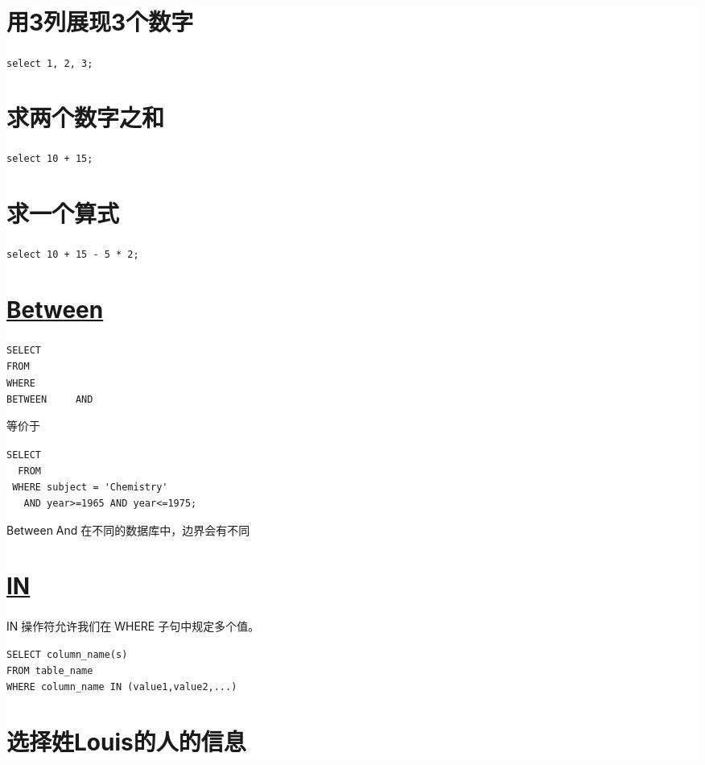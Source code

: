 # 用3列展现3个数字

```mysql
select 1, 2, 3;
```

# 求两个数字之和

```mysql
select 10 + 15;
```

# 求一个算式

```mysql
select 10 + 15 - 5 * 2;
```



# [Between](http://www.w3school.com.cn/sql/sql_between.asp)
``` mysql
SELECT 
FROM
WHERE
BETWEEN     AND     
```

等价于 

```mysql
SELECT 
  FROM 
 WHERE subject = 'Chemistry'
   AND year>=1965 AND year<=1975;
```

Between And 在不同的数据库中，边界会有不同

# [IN](http://www.w3school.com.cn/sql/sql_in.asp)

IN 操作符允许我们在 WHERE 子句中规定多个值。

```mysql
SELECT column_name(s)
FROM table_name
WHERE column_name IN (value1,value2,...)
```

# 选择姓Louis的人的信息
